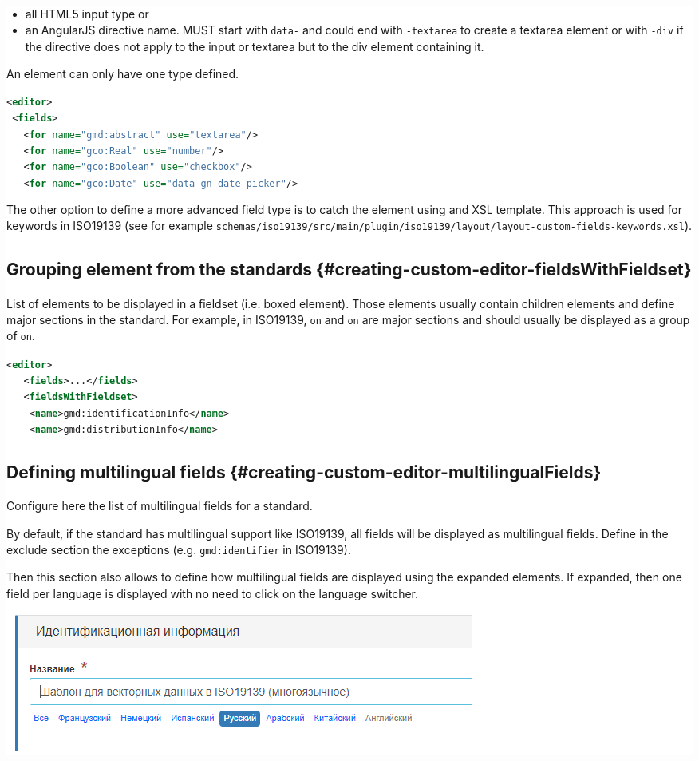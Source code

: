 -   all HTML5 input type or
-   an AngularJS directive name. MUST start with `data-` and could end with `-textarea` to create a textarea element or with `-div` if the directive does not apply to the input or textarea but to the div element containing it.

An element can only have one type defined.

``` xml
<editor>
 <fields>
   <for name="gmd:abstract" use="textarea"/>
   <for name="gco:Real" use="number"/>
   <for name="gco:Boolean" use="checkbox"/>
   <for name="gco:Date" use="data-gn-date-picker"/>
```

The other option to define a more advanced field type is to catch the element using and XSL template. This approach is used for keywords in ISO19139 (see for example `schemas/iso19139/src/main/plugin/iso19139/layout/layout-custom-fields-keywords.xsl`).

## Grouping element from the standards {#creating-custom-editor-fieldsWithFieldset}

List of elements to be displayed in a fieldset (i.e. boxed element). Those elements usually contain children elements and define major sections in the standard. For example, in ISO19139, `on` and `on` are major sections and should usually be displayed as a group of `on`.

``` xml
<editor>
   <fields>...</fields>
   <fieldsWithFieldset>
    <name>gmd:identificationInfo</name>
    <name>gmd:distributionInfo</name>
```

## Defining multilingual fields {#creating-custom-editor-multilingualFields}

Configure here the list of multilingual fields for a standard.

By default, if the standard has multilingual support like ISO19139, all fields will be displayed as multilingual fields. Define in the exclude section the exceptions (e.g. ``gmd:identifier`` in ISO19139).

Then this section also allows to define how multilingual fields are displayed using the expanded elements. If expanded, then one field per language is displayed with no need to click on the language switcher.

![](../../user-guide/describing-information/img/multilingual-editing.ru.png)
